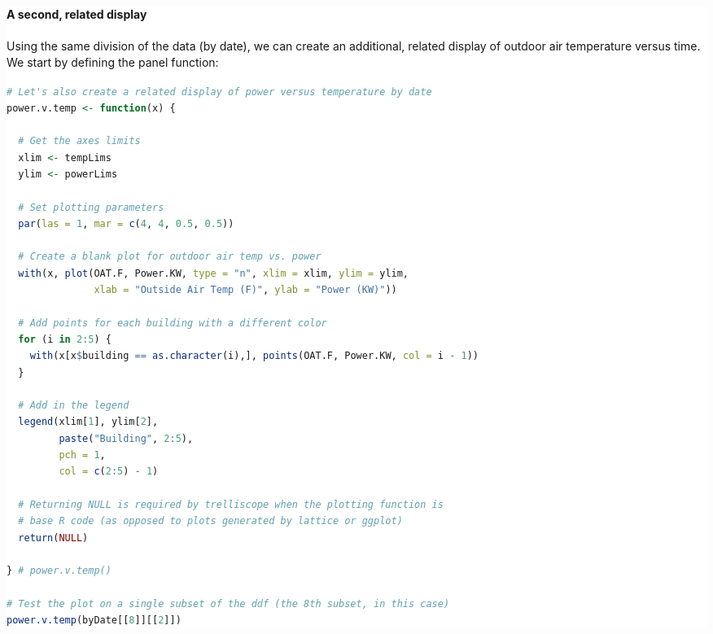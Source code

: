 #### A second, related display ####

Using the same division of the data (by date), we can create an additional, related display of 
outdoor air temperature versus time.  We start by defining the panel function:


```r
# Let's also create a related display of power versus temperature by date
power.v.temp <- function(x) {

  # Get the axes limits
  xlim <- tempLims
  ylim <- powerLims

  # Set plotting parameters
  par(las = 1, mar = c(4, 4, 0.5, 0.5))

  # Create a blank plot for outdoor air temp vs. power
  with(x, plot(OAT.F, Power.KW, type = "n", xlim = xlim, ylim = ylim,
               xlab = "Outside Air Temp (F)", ylab = "Power (KW)"))

  # Add points for each building with a different color
  for (i in 2:5) {
    with(x[x$building == as.character(i),], points(OAT.F, Power.KW, col = i - 1))
  }

  # Add in the legend
  legend(xlim[1], ylim[2],
         paste("Building", 2:5),
         pch = 1,
         col = c(2:5) - 1)

  # Returning NULL is required by trelliscope when the plotting function is 
  # base R code (as opposed to plots generated by lattice or ggplot)
  return(NULL)

} # power.v.temp()

# Test the plot on a single subset of the ddf (the 8th subset, in this case)
power.v.temp(byDate[[8]][[2]])
```
